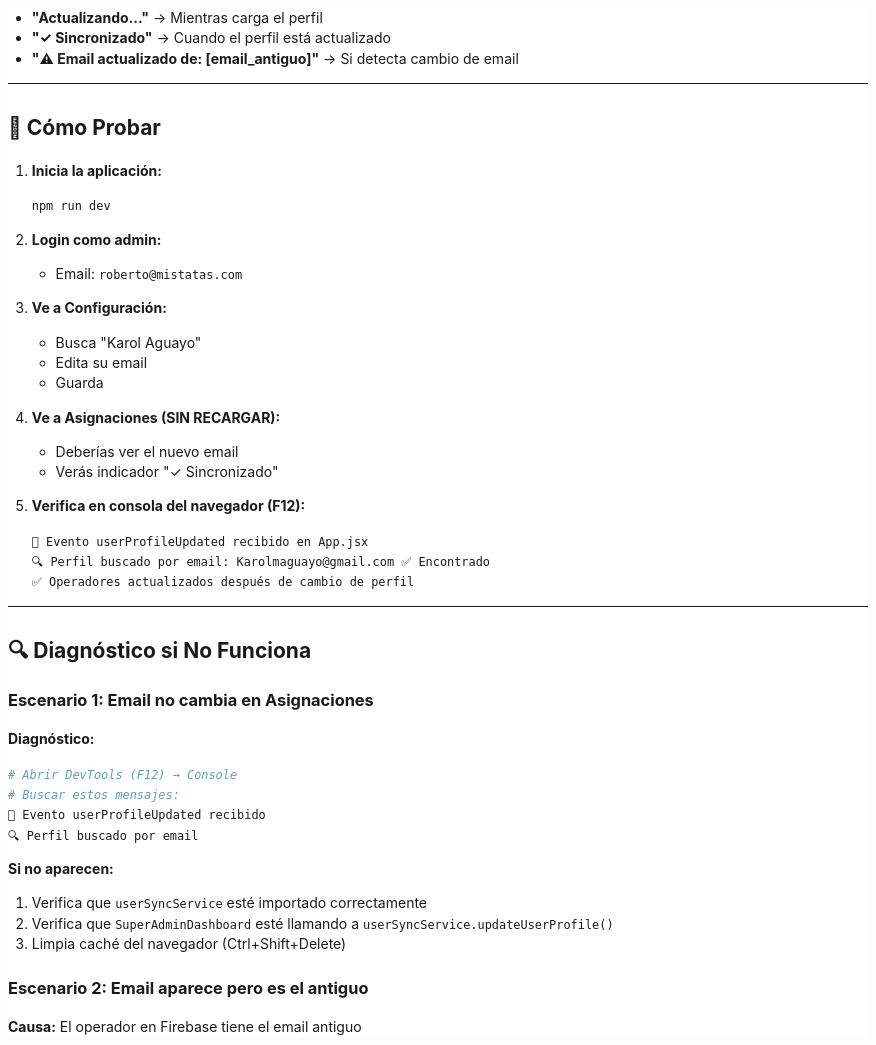 - **"Actualizando..."** → Mientras carga el perfil
- **"✓ Sincronizado"** → Cuando el perfil está actualizado
- **"⚠️ Email actualizado de: [email_antiguo]"** → Si detecta cambio de email

---

## 🧪 Cómo Probar

1. **Inicia la aplicación:**
   ```bash
   npm run dev
   ```

2. **Login como admin:**
   - Email: `roberto@mistatas.com`

3. **Ve a Configuración:**
   - Busca "Karol Aguayo"
   - Edita su email
   - Guarda

4. **Ve a Asignaciones (SIN RECARGAR):**
   - Deberías ver el nuevo email
   - Verás indicador "✓ Sincronizado"

5. **Verifica en consola del navegador (F12):**
   ```
   🔔 Evento userProfileUpdated recibido en App.jsx
   🔍 Perfil buscado por email: Karolmaguayo@gmail.com ✅ Encontrado
   ✅ Operadores actualizados después de cambio de perfil
   ```

---

## 🔍 Diagnóstico si No Funciona

### Escenario 1: Email no cambia en Asignaciones

**Diagnóstico:**
```bash
# Abrir DevTools (F12) → Console
# Buscar estos mensajes:
🔔 Evento userProfileUpdated recibido
🔍 Perfil buscado por email
```

**Si no aparecen:**
1. Verifica que `userSyncService` esté importado correctamente
2. Verifica que `SuperAdminDashboard` esté llamando a `userSyncService.updateUserProfile()`
3. Limpia caché del navegador (Ctrl+Shift+Delete)

### Escenario 2: Email aparece pero es el antiguo

**Causa:** El operador en Firebase tiene el email antiguo
